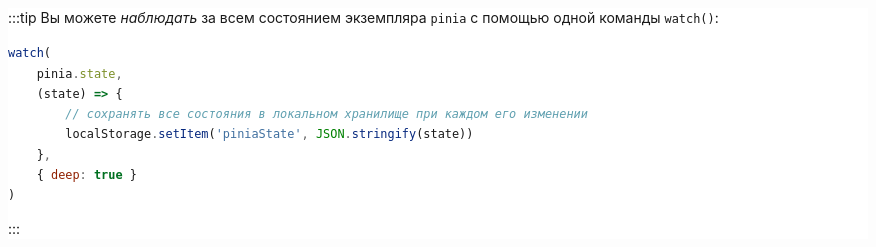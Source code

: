 :::tip
Вы можете _наблюдать_ за всем состоянием экземпляра `pinia` с помощью одной команды `watch()`:

```js
watch(
    pinia.state,
    (state) => {
        // сохранять все состояния в локальном хранилище при каждом его изменении
        localStorage.setItem('piniaState', JSON.stringify(state))
    },
    { deep: true }
)
```

:::
